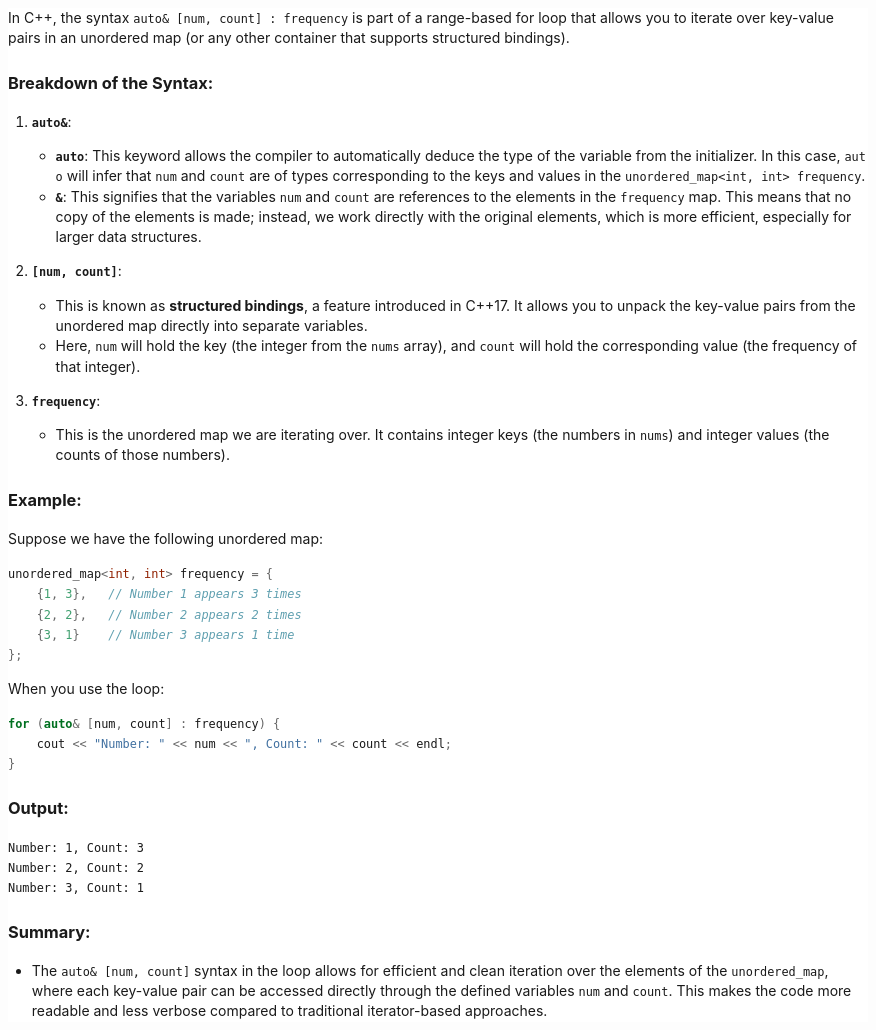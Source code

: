 


In C++, the syntax `auto& [num, count] : frequency` is part of a range-based for loop that allows you to iterate over key-value pairs in an unordered map (or any other container that supports structured bindings).

### Breakdown of the Syntax:

1. **`auto&`**:
   - **`auto`**: This keyword allows the compiler to automatically deduce the type of the variable from the initializer. In this case, `auto` will infer that `num` and `count` are of types corresponding to the keys and values in the `unordered_map<int, int> frequency`.
   - **`&`**: This signifies that the variables `num` and `count` are references to the elements in the `frequency` map. This means that no copy of the elements is made; instead, we work directly with the original elements, which is more efficient, especially for larger data structures.

2. **`[num, count]`**:
   - This is known as **structured bindings**, a feature introduced in C++17. It allows you to unpack the key-value pairs from the unordered map directly into separate variables.
   - Here, `num` will hold the key (the integer from the `nums` array), and `count` will hold the corresponding value (the frequency of that integer).

3. **`frequency`**:
   - This is the unordered map we are iterating over. It contains integer keys (the numbers in `nums`) and integer values (the counts of those numbers).

### Example:
Suppose we have the following unordered map:

```cpp
unordered_map<int, int> frequency = {
    {1, 3},   // Number 1 appears 3 times
    {2, 2},   // Number 2 appears 2 times
    {3, 1}    // Number 3 appears 1 time
};
```

When you use the loop:

```cpp
for (auto& [num, count] : frequency) {
    cout << "Number: " << num << ", Count: " << count << endl;
}
```

### Output:
```
Number: 1, Count: 3
Number: 2, Count: 2
Number: 3, Count: 1
```

### Summary:
- The `auto& [num, count]` syntax in the loop allows for efficient and clean iteration over the elements of the `unordered_map`, where each key-value pair can be accessed directly through the defined variables `num` and `count`. This makes the code more readable and less verbose compared to traditional iterator-based approaches.